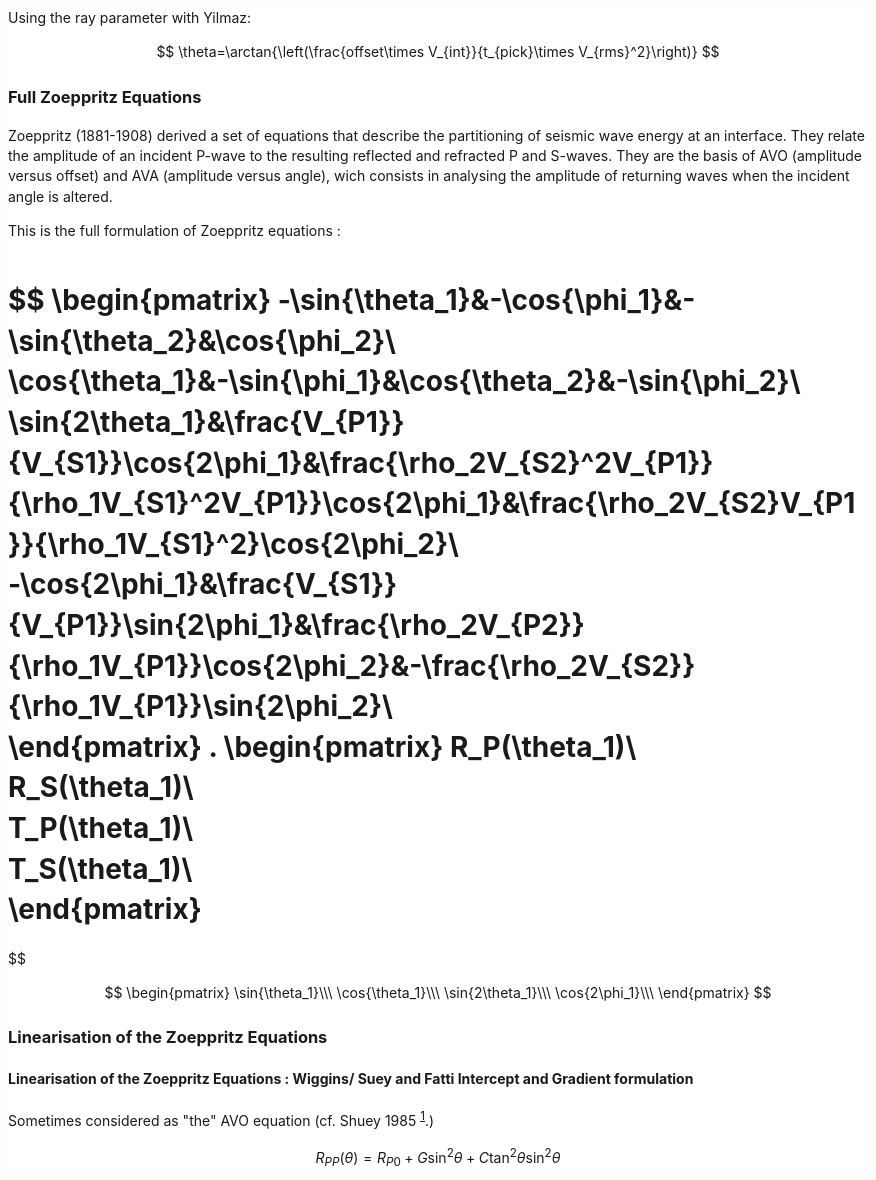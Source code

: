 Using the ray parameter with Yilmaz:

$$
\theta=\arctan{\left(\frac{offset\times V_{int}}{t_{pick}\times V_{rms}^2}\right)}
$$


### Full Zoeppritz Equations

Zoeppritz (1881-1908) derived a set of equations that describe the partitioning of seismic wave energy at an interface. They relate the amplitude of an incident P-wave to the resulting reflected and refracted P and S-waves. They are the basis of AVO (amplitude versus offset) and AVA (amplitude versus angle), wich consists in analysing the amplitude of returning waves when the incident angle is altered.

This is the full formulation of Zoeppritz equations :

$$
\begin{pmatrix}
-\sin{\theta_1}&-\cos{\phi_1}&-\sin{\theta_2}&\cos{\phi_2}\\\
\cos{\theta_1}&-\sin{\phi_1}&\cos{\theta_2}&-\sin{\phi_2}\\\
\sin{2\theta_1}&\frac{V_{P1}}{V_{S1}}\cos{2\phi_1}&\frac{\rho_2V_{S2}^2V_{P1}}{\rho_1V_{S1}^2V_{P1}}\cos{2\phi_1}&\frac{\rho_2V_{S2}V_{P1}}{\rho_1V_{S1}^2}\cos{2\phi_2}\\\
-\cos{2\phi_1}&\frac{V_{S1}}{V_{P1}}\sin{2\phi_1}&\frac{\rho_2V_{P2}}{\rho_1V_{P1}}\cos{2\phi_2}&-\frac{\rho_2V_{S2}}{\rho_1V_{P1}}\sin{2\phi_2}\\\
\end{pmatrix}
.
\begin{pmatrix}
R_P(\theta_1)\\\
R_S(\theta_1)\\\
T_P(\theta_1)\\\
T_S(\theta_1)\\\
\end{pmatrix}
=
$$

$$
\begin{pmatrix}
\sin{\theta_1}\\\
\cos{\theta_1}\\\
\sin{2\theta_1}\\\
\cos{2\phi_1}\\\
\end{pmatrix}
$$

### Linearisation of the Zoeppritz Equations

#### Linearisation of the Zoeppritz Equations : Wiggins/ Suey and Fatti Intercept and Gradient formulation
Sometimes considered as "the" AVO equation (cf. Shuey 1985 <sup id="a1">[1](#f1)</sup>.)

$$
R_{PP}(\theta)= R_{P0} +G\sin^2{\theta} + C\tan^2{\theta} \sin^2{\theta}
$$
